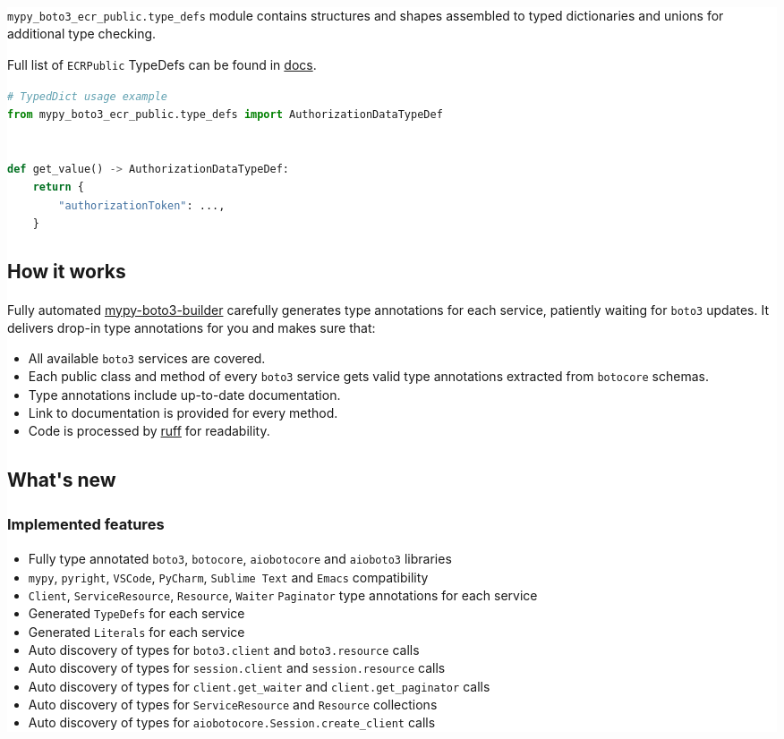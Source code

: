 `mypy_boto3_ecr_public.type_defs` module contains structures and shapes
assembled to typed dictionaries and unions for additional type checking.

Full list of `ECRPublic` TypeDefs can be found in
[docs](https://youtype.github.io/boto3_stubs_docs/mypy_boto3_ecr_public/type_defs/).

```python
# TypedDict usage example
from mypy_boto3_ecr_public.type_defs import AuthorizationDataTypeDef


def get_value() -> AuthorizationDataTypeDef:
    return {
        "authorizationToken": ...,
    }
```

<a id="how-it-works"></a>

## How it works

Fully automated
[mypy-boto3-builder](https://github.com/youtype/mypy_boto3_builder) carefully
generates type annotations for each service, patiently waiting for `boto3`
updates. It delivers drop-in type annotations for you and makes sure that:

- All available `boto3` services are covered.
- Each public class and method of every `boto3` service gets valid type
  annotations extracted from `botocore` schemas.
- Type annotations include up-to-date documentation.
- Link to documentation is provided for every method.
- Code is processed by [ruff](https://docs.astral.sh/ruff/) for readability.

<a id="what's-new"></a>

## What's new

<a id="implemented-features"></a>

### Implemented features

- Fully type annotated `boto3`, `botocore`, `aiobotocore` and `aioboto3`
  libraries
- `mypy`, `pyright`, `VSCode`, `PyCharm`, `Sublime Text` and `Emacs`
  compatibility
- `Client`, `ServiceResource`, `Resource`, `Waiter` `Paginator` type
  annotations for each service
- Generated `TypeDefs` for each service
- Generated `Literals` for each service
- Auto discovery of types for `boto3.client` and `boto3.resource` calls
- Auto discovery of types for `session.client` and `session.resource` calls
- Auto discovery of types for `client.get_waiter` and `client.get_paginator`
  calls
- Auto discovery of types for `ServiceResource` and `Resource` collections
- Auto discovery of types for `aiobotocore.Session.create_client` calls

